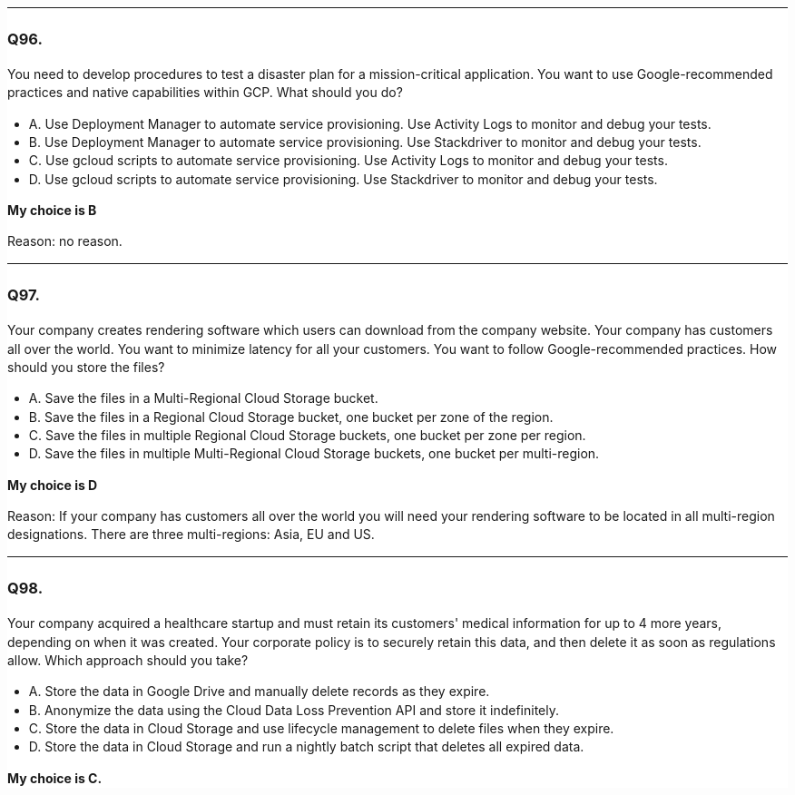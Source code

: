 ----

### **Q96.**

You need to develop procedures to test a disaster plan for a mission-critical application. You want to use Google-recommended practices and native capabilities within GCP.
What should you do?

- A. Use Deployment Manager to automate service provisioning. Use Activity Logs to monitor and debug your tests.
- B. Use Deployment Manager to automate service provisioning. Use Stackdriver to monitor and debug your tests.
- C. Use gcloud scripts to automate service provisioning. Use Activity Logs to monitor and debug your tests.
- D. Use gcloud scripts to automate service provisioning. Use Stackdriver to monitor and debug your tests.

**My choice is B**

Reason: no reason.

----

### **Q97.**

Your company creates rendering software which users can download from the company website. Your company has customers all over the world. You want to minimize latency for all your customers. You want to follow Google-recommended practices.
How should you store the files?

- A. Save the files in a Multi-Regional Cloud Storage bucket.
- B. Save the files in a Regional Cloud Storage bucket, one bucket per zone of the region.
- C. Save the files in multiple Regional Cloud Storage buckets, one bucket per zone per region.
- D. Save the files in multiple Multi-Regional Cloud Storage buckets, one bucket per multi-region.

**My choice is D**

Reason: If your company has customers all over the world you will need your rendering software to be located in all multi-region designations. There are three multi-regions: Asia, EU and US. 

----

### **Q98.**

Your company acquired a healthcare startup and must retain its customers' medical information for up to 4 more years, depending on when it was created. Your corporate policy is to securely retain this data, and then delete it as soon as regulations allow.
Which approach should you take?

- A. Store the data in Google Drive and manually delete records as they expire.
- B. Anonymize the data using the Cloud Data Loss Prevention API and store it indefinitely.
- C. Store the data in Cloud Storage and use lifecycle management to delete files when they expire.
- D. Store the data in Cloud Storage and run a nightly batch script that deletes all expired data.

**My choice is C.**

